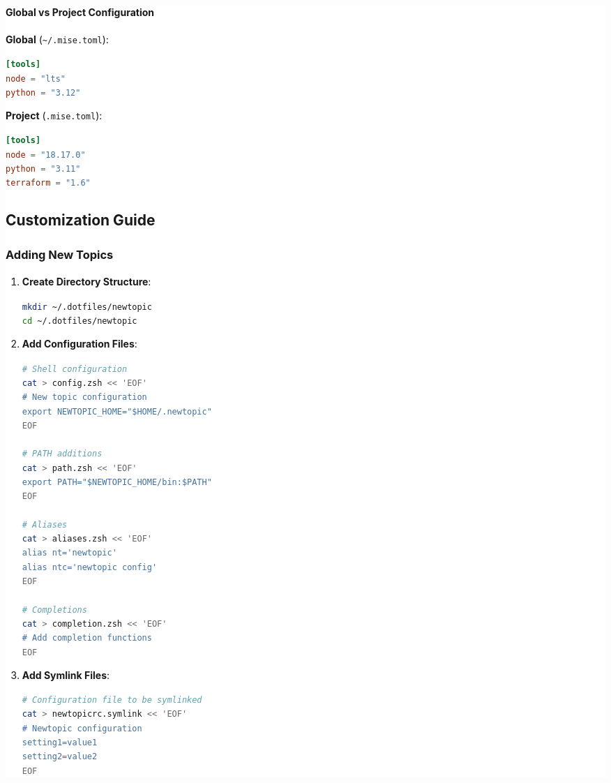 #### Global vs Project Configuration

**Global** (`~/.mise.toml`):
```toml
[tools]
node = "lts"
python = "3.12"
```

**Project** (`.mise.toml`):
```toml  
[tools]
node = "18.17.0"
python = "3.11"
terraform = "1.6"
```

## Customization Guide

### Adding New Topics

1. **Create Directory Structure**:
   ```bash
   mkdir ~/.dotfiles/newtopic
   cd ~/.dotfiles/newtopic
   ```

2. **Add Configuration Files**:
   ```bash
   # Shell configuration
   cat > config.zsh << 'EOF'
   # New topic configuration
   export NEWTOPIC_HOME="$HOME/.newtopic"
   EOF
   
   # PATH additions
   cat > path.zsh << 'EOF'
   export PATH="$NEWTOPIC_HOME/bin:$PATH"
   EOF
   
   # Aliases
   cat > aliases.zsh << 'EOF'
   alias nt='newtopic'
   alias ntc='newtopic config'
   EOF
   
   # Completions
   cat > completion.zsh << 'EOF'
   # Add completion functions
   EOF
   ```

3. **Add Symlink Files**:
   ```bash
   # Configuration file to be symlinked
   cat > newtopicrc.symlink << 'EOF'
   # Newtopic configuration
   setting1=value1
   setting2=value2
   EOF
   ```
